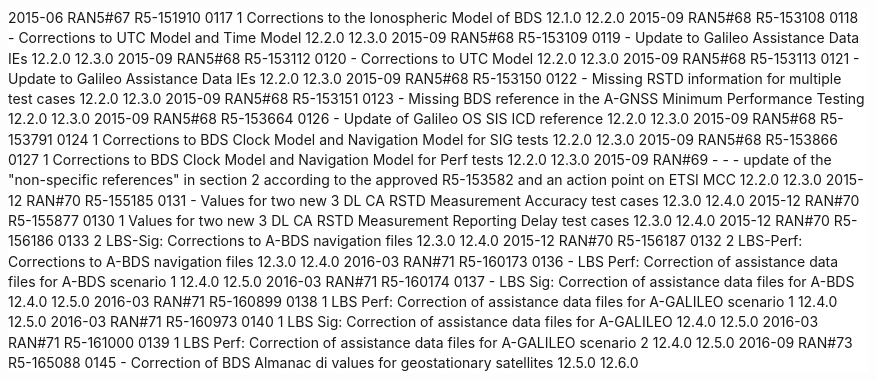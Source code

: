   2015-06    RAN5\#67      R5-151910      0117     1         Corrections to the Ionospheric Model of BDS                                                                                                    12.1.0    12.2.0
  2015-09    RAN5\#68      R5-153108      0118     \-        Corrections to UTC Model and Time Model                                                                                                        12.2.0    12.3.0
  2015-09    RAN5\#68      R5-153109      0119     \-        Update to Galileo Assistance Data IEs                                                                                                          12.2.0    12.3.0
  2015-09    RAN5\#68      R5-153112      0120     \-        Corrections to UTC Model                                                                                                                       12.2.0    12.3.0
  2015-09    RAN5\#68      R5-153113      0121     \-        Update to Galileo Assistance Data IEs                                                                                                          12.2.0    12.3.0
  2015-09    RAN5\#68      R5-153150      0122     \-        Missing RSTD information for multiple test cases                                                                                               12.2.0    12.3.0
  2015-09    RAN5\#68      R5-153151      0123     \-        Missing BDS reference in the A-GNSS Minimum Performance Testing                                                                                12.2.0    12.3.0
  2015-09    RAN5\#68      R5-153664      0126     \-        Update of Galileo OS SIS ICD reference                                                                                                         12.2.0    12.3.0
  2015-09    RAN5\#68      R5-153791      0124     1         Corrections to BDS Clock Model and Navigation Model for SIG tests                                                                              12.2.0    12.3.0
  2015-09    RAN5\#68      R5-153866      0127     1         Corrections to BDS Clock Model and Navigation Model for Perf tests                                                                             12.2.0    12.3.0
  2015-09    RAN\#69       \-             \-       \-        update of the \"non-specific references\" in section 2 according to the approved R5-153582 and an action point on ETSI MCC                     12.2.0    12.3.0
  2015-12    RAN\#70       R5-155185      0131     \-        Values for two new 3 DL CA RSTD Measurement Accuracy test cases                                                                                12.3.0    12.4.0
  2015-12    RAN\#70       R5-155877      0130     1         Values for two new 3 DL CA RSTD Measurement Reporting Delay test cases                                                                         12.3.0    12.4.0
  2015-12    RAN\#70       R5-156186      0133     2         LBS-Sig: Corrections to A-BDS navigation files                                                                                                 12.3.0    12.4.0
  2015-12    RAN\#70       R5-156187      0132     2         LBS-Perf: Corrections to A-BDS navigation files                                                                                                12.3.0    12.4.0
  2016-03    RAN\#71       R5-160173      0136     \-        LBS Perf: Correction of assistance data files for A-BDS scenario 1                                                                             12.4.0    12.5.0
  2016-03    RAN\#71       R5-160174      0137     \-        LBS Sig: Correction of assistance data files for A-BDS                                                                                         12.4.0    12.5.0
  2016-03    RAN\#71       R5-160899      0138     1         LBS Perf: Correction of assistance data files for A-GALILEO scenario 1                                                                         12.4.0    12.5.0
  2016-03    RAN\#71       R5-160973      0140     1         LBS Sig: Correction of assistance data files for A-GALILEO                                                                                     12.4.0    12.5.0
  2016-03    RAN\#71       R5-161000      0139     1         LBS Perf: Correction of assistance data files for A-GALILEO scenario 2                                                                         12.4.0    12.5.0
  2016-09    RAN\#73       R5-165088      0145     \-        Correction of BDS Almanac di values for geostationary satellites                                                                               12.5.0    12.6.0